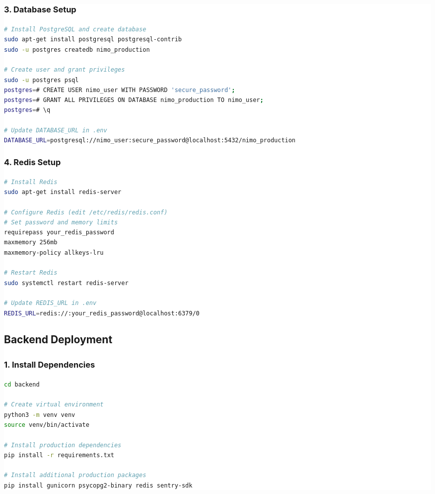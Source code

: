 ### 3. Database Setup

```bash
# Install PostgreSQL and create database
sudo apt-get install postgresql postgresql-contrib
sudo -u postgres createdb nimo_production

# Create user and grant privileges
sudo -u postgres psql
postgres=# CREATE USER nimo_user WITH PASSWORD 'secure_password';
postgres=# GRANT ALL PRIVILEGES ON DATABASE nimo_production TO nimo_user;
postgres=# \q

# Update DATABASE_URL in .env
DATABASE_URL=postgresql://nimo_user:secure_password@localhost:5432/nimo_production
```

### 4. Redis Setup

```bash
# Install Redis
sudo apt-get install redis-server

# Configure Redis (edit /etc/redis/redis.conf)
# Set password and memory limits
requirepass your_redis_password
maxmemory 256mb
maxmemory-policy allkeys-lru

# Restart Redis
sudo systemctl restart redis-server

# Update REDIS_URL in .env
REDIS_URL=redis://:your_redis_password@localhost:6379/0
```

## Backend Deployment

### 1. Install Dependencies

```bash
cd backend

# Create virtual environment
python3 -m venv venv
source venv/bin/activate

# Install production dependencies
pip install -r requirements.txt

# Install additional production packages
pip install gunicorn psycopg2-binary redis sentry-sdk
```
